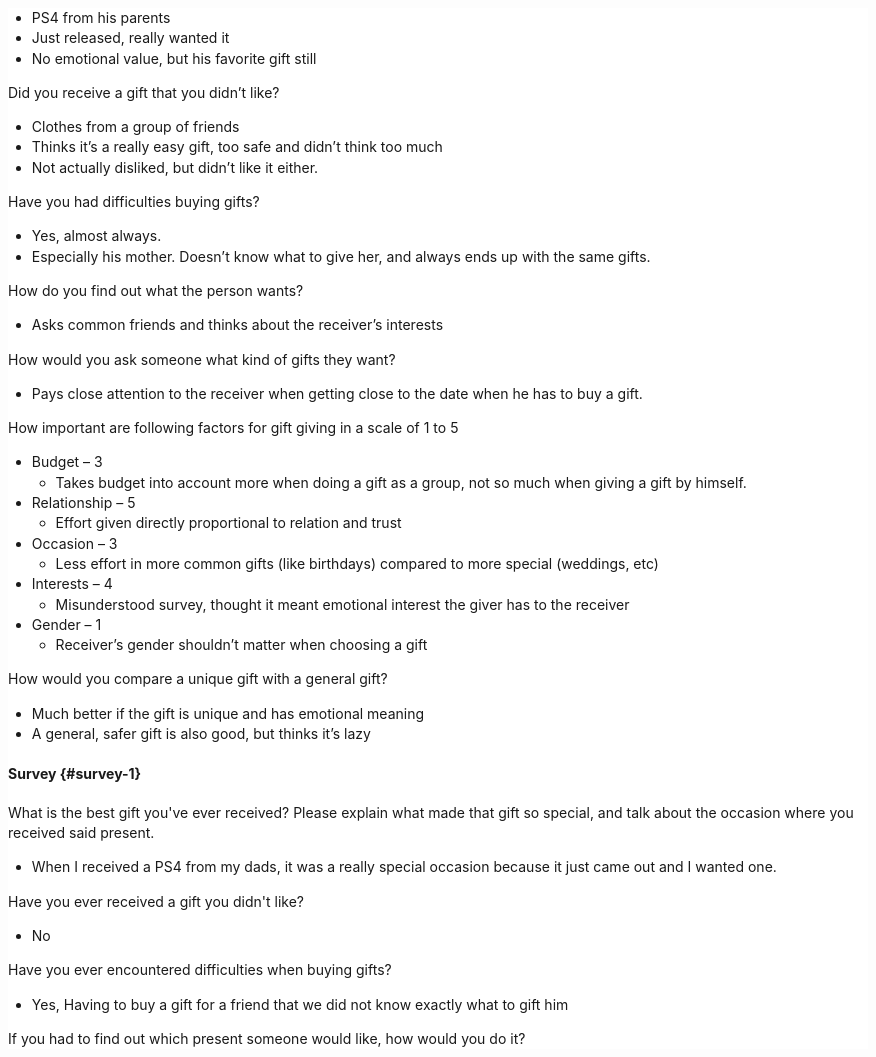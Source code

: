 * PS4 from his parents  
* Just released, really wanted it  
* No emotional value, but his favorite gift still

Did you receive a gift that you didn’t like?

* Clothes from a group of friends  
* Thinks it’s a really easy gift, too safe and didn’t think too much  
* Not actually disliked, but didn’t like it either.

Have you had difficulties buying gifts?

* Yes, almost always.  
* Especially his mother. Doesn’t know what to give her, and always ends up with the same gifts.

How do you find out what the person wants?

* Asks common friends and thinks about the receiver’s interests

How would you ask someone what kind of gifts they want?

* Pays close attention to the receiver when getting close to the date when he has to buy a gift.

How important are following factors for gift giving in a scale of 1 to 5

* Budget – 3  
  * Takes budget into account more when doing a gift as a group, not so much when giving a gift by himself.  
* Relationship – 5  
  * Effort given directly proportional to relation and trust  
* Occasion – 3  
  * Less effort in more common gifts (like birthdays) compared to more special (weddings, etc)  
* Interests – 4  
  * Misunderstood survey, thought it meant emotional interest the giver has to the receiver  
* Gender – 1  
  * Receiver’s gender shouldn’t matter when choosing a gift

How would you compare a unique gift with a general gift?

* Much better if the gift is unique and has emotional meaning  
* A general, safer gift is also good, but thinks it’s lazy

#### Survey {#survey-1}

What is the best gift you've ever received? Please explain what made that gift so special, and talk about the occasion where you received said present.

* When I received a PS4 from my dads, it was a really special occasion because it just came out and I wanted one.

Have you ever received a gift you didn't like?

* No

Have you ever encountered difficulties when buying gifts?

* Yes, Having to buy a gift for a friend that we did not know exactly what to gift him

If you had to find out which present someone would like, how would you do it?
